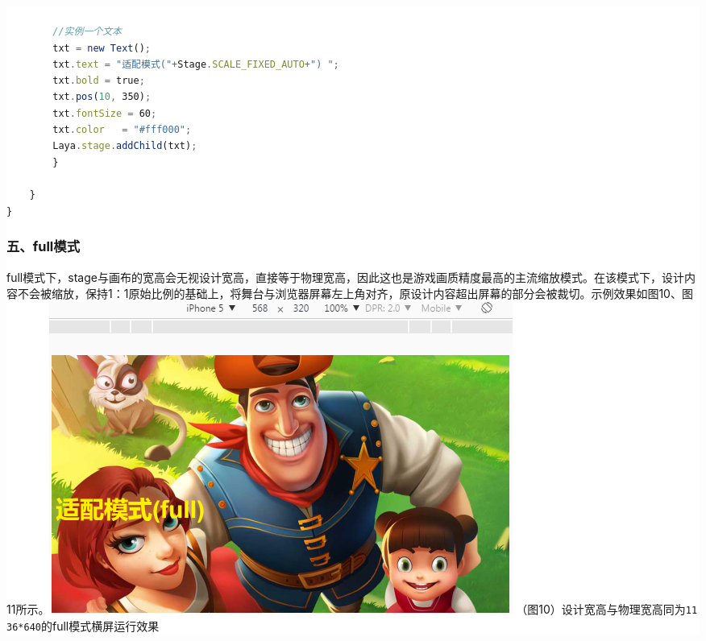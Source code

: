 ```javascript
  
        //实例一个文本
        txt = new Text();
        txt.text = "适配模式("+Stage.SCALE_FIXED_AUTO+") ";
        txt.bold = true;
        txt.pos(10, 350);
        txt.fontSize = 60;
        txt.color   = "#fff000";
        Laya.stage.addChild(txt);
        }
      
    }
}
```



### 五、full模式

​        full模式下，stage与画布的宽高会无视设计宽高，直接等于物理宽高，因此这也是游戏画质精度最高的主流缩放模式。在该模式下，设计内容不会被缩放，保持1：1原始比例的基础上，将舞台与浏览器屏幕左上角对齐，原设计内容超出屏幕的部分会被裁切。示例效果如图10、图11所示。
​        ![10.png](img/10.png)
​        （图10）设计宽高与物理宽高同为`1136*640`的full模式横屏运行效果
